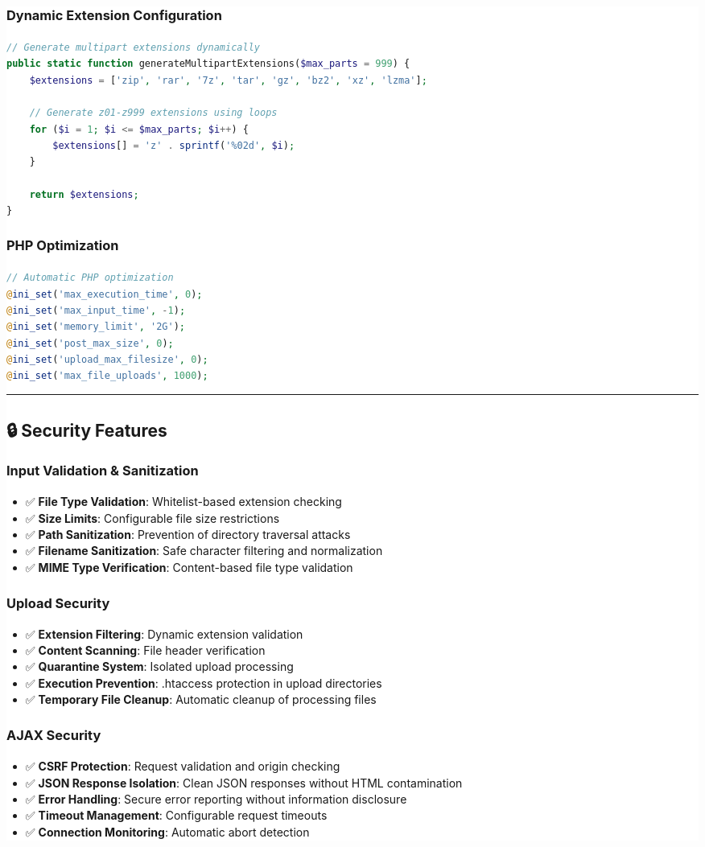 ### **Dynamic Extension Configuration**

```php
// Generate multipart extensions dynamically
public static function generateMultipartExtensions($max_parts = 999) {
    $extensions = ['zip', 'rar', '7z', 'tar', 'gz', 'bz2', 'xz', 'lzma'];
    
    // Generate z01-z999 extensions using loops
    for ($i = 1; $i <= $max_parts; $i++) {
        $extensions[] = 'z' . sprintf('%02d', $i);
    }
    
    return $extensions;
}
```

### **PHP Optimization**

```php
// Automatic PHP optimization
@ini_set('max_execution_time', 0);
@ini_set('max_input_time', -1);
@ini_set('memory_limit', '2G');
@ini_set('post_max_size', 0);
@ini_set('upload_max_filesize', 0);
@ini_set('max_file_uploads', 1000);
```

---

## 🔒 **Security Features**

### **Input Validation & Sanitization**
- ✅ **File Type Validation**: Whitelist-based extension checking
- ✅ **Size Limits**: Configurable file size restrictions
- ✅ **Path Sanitization**: Prevention of directory traversal attacks
- ✅ **Filename Sanitization**: Safe character filtering and normalization
- ✅ **MIME Type Verification**: Content-based file type validation

### **Upload Security**
- ✅ **Extension Filtering**: Dynamic extension validation
- ✅ **Content Scanning**: File header verification
- ✅ **Quarantine System**: Isolated upload processing
- ✅ **Execution Prevention**: .htaccess protection in upload directories
- ✅ **Temporary File Cleanup**: Automatic cleanup of processing files

### **AJAX Security**
- ✅ **CSRF Protection**: Request validation and origin checking
- ✅ **JSON Response Isolation**: Clean JSON responses without HTML contamination
- ✅ **Error Handling**: Secure error reporting without information disclosure
- ✅ **Timeout Management**: Configurable request timeouts
- ✅ **Connection Monitoring**: Automatic abort detection
